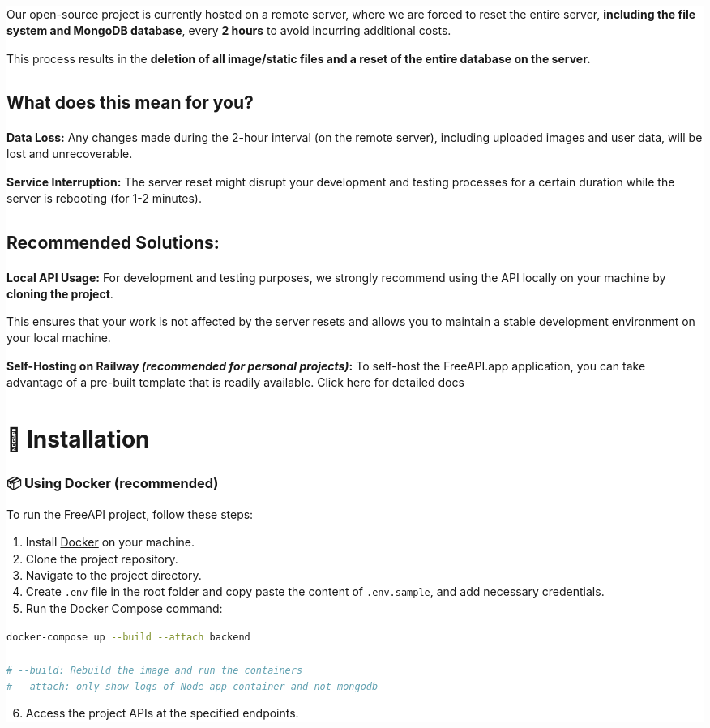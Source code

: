 Our open-source project is currently hosted on a remote server, where we are forced to reset the entire server, **including the file system and MongoDB database**, every **2 hours** to avoid incurring additional costs.

This process results in the **deletion of all image/static files and a reset of the entire database on the server.**

## What does this mean for you?

**Data Loss:**
Any changes made during the 2-hour interval (on the remote server), including uploaded images and user data, will be lost and unrecoverable.

**Service Interruption:**
The server reset might disrupt your development and testing processes for a certain duration while the server is rebooting (for 1-2 minutes).

## Recommended Solutions:

**Local API Usage:**
For development and testing purposes, we strongly recommend using the API locally on your machine by **cloning the project**.

This ensures that your work is not affected by the server resets and allows you to maintain a stable development environment on your local machine.

**Self-Hosting on Railway _(recommended for personal projects)_:**
To self-host the FreeAPI.app application, you can take advantage of a pre-built template that is readily available.
[Click here for detailed docs](https://github.com/hiteshchoudhary/apihub/#-using-railway-one-click-deploy)

# 🏁 Installation

### 📦 Using Docker (recommended)

To run the FreeAPI project, follow these steps:

1. Install [Docker](https://www.docker.com/) on your machine.
2. Clone the project repository.
3. Navigate to the project directory.
4. Create `.env` file in the root folder and copy paste the content of `.env.sample`, and add necessary credentials.
5. Run the Docker Compose command:

```bash
docker-compose up --build --attach backend

# --build: Rebuild the image and run the containers
# --attach: only show logs of Node app container and not mongodb
```

6. Access the project APIs at the specified endpoints.
